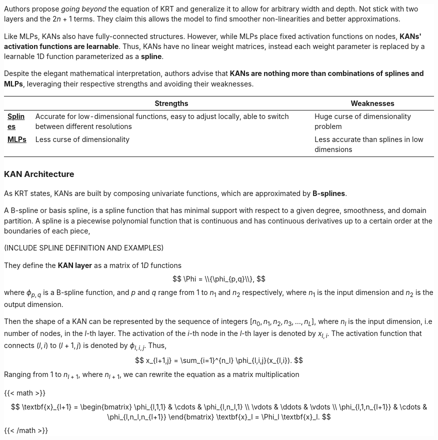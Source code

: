 Authors propose *going beyond* the equation of KRT and generalize it to allow for arbitrary width and depth. Not stick with two layers and the $2n+1$ terms. They claim this allows the model to find smoother non-linearities and better approximations.

Like MLPs, KANs also have fully-connected structures. However, while MLPs place fixed activation functions on nodes, **KANs' activation functions are learnable**. Thus, KANs have no linear weight matrices, instead each weight parameter is replaced by a learnable 1D function parameterized as a **spline**. 

Despite the elegant mathematical interpretation, authors advise that **KANs are nothing more than combinations of splines and MLPs**, leveraging their respective strengths and avoiding their weaknesses. 

<div align="center">

|      |**Strengths**|**Weaknesses**   |
|------|-------|-------|
|[**Splines**](https://en.wikipedia.org/wiki/Spline_(mathematics))|Accurate for low-dimensional functions, easy to adjust locally, able to switch between different resolutions|Huge curse of dimensionality problem|
|[**MLPs**](https://en.wikipedia.org/wiki/Multilayer_perceptron)|Less curse of dimensionality|Less accurate than splines in low dimensions|

</div>

### KAN Architecture

As KRT states, KANs are built by composing univariate functions, which are approximated by **B-splines**. 

A B-spline or basis spline, is a spline function that has minimal support with respect to a given degree, smoothness, and domain partition. A spline is a piecewise polynomial function that is continuous and has continuous derivatives up to a certain order at the boundaries of each piece, 

(INCLUDE SPLINE DEFINITION AND EXAMPLES)

They define the **KAN layer** as a matrix of $1D$ functions
$$ \Phi = \\{\phi_{p,q}\\}, $$
where $\phi_{p,q}$ is a B-spline function, and $p$ and $q$ range from $1$ to $n_1$ and $n_2$ respectively, where $n_1$ is the input dimension and $n_2$ is the output dimension.

Then the shape of a KAN can be represented by the sequence of integers $[n_0,n_1, n_2, n_3, \dots, n_L]$, where $n_l$ is the input dimension, i.e number of nodes, in the $l$-th layer. The activation of the $i$-th node in the $l$-th layer is denoted by $x_{l,i}$. The activation function that connects $(l,i)$ to $(l+1,j)$ is denoted by $\phi_{l,i,j}$. Thus, 
$$ x_{l+1,j} = \sum_{i=1}^{n_l} \phi_{l,i,j}(x_{l,i}). $$
Ranging from $1$ to $n_{l+1}$, where $n_{l+1}$, we can rewrite the equation as a matrix multiplication

{{< math >}}
$$ \textbf{x}_{l+1} =
\begin{bmatrix} 
\phi_{l,1,1} & \cdots & \phi_{l,n_l,1} \\ \vdots & \ddots & \vdots \\ \phi_{l,1,n_{l+1}} & \cdots & \phi_{l,n_l,n_{l+1}} 
\end{bmatrix} \textbf{x}_l
= \Phi_l \textbf{x}_l. $$
{{< /math >}}
